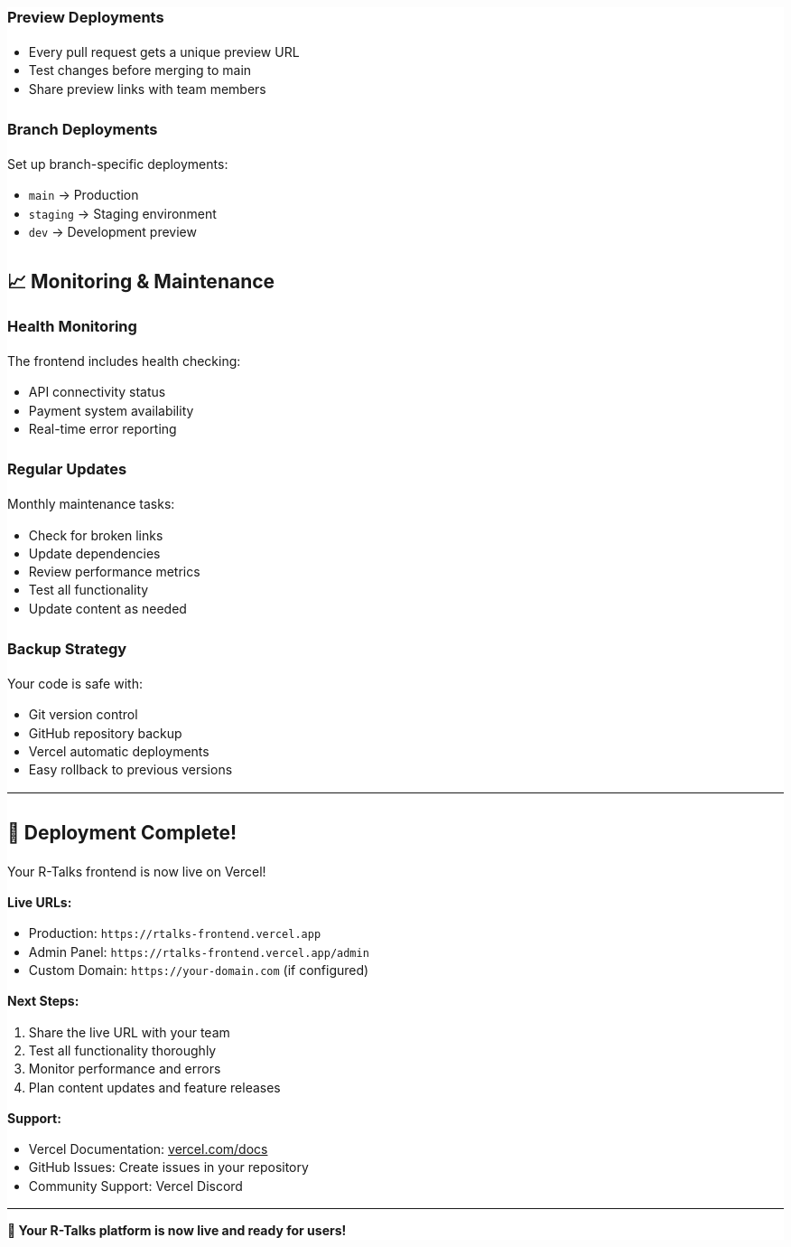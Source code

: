 ### Preview Deployments

- Every pull request gets a unique preview URL
- Test changes before merging to main
- Share preview links with team members

### Branch Deployments

Set up branch-specific deployments:
- `main` → Production
- `staging` → Staging environment
- `dev` → Development preview

## 📈 Monitoring & Maintenance

### Health Monitoring

The frontend includes health checking:
- API connectivity status
- Payment system availability
- Real-time error reporting

### Regular Updates

Monthly maintenance tasks:
- Check for broken links
- Update dependencies
- Review performance metrics
- Test all functionality
- Update content as needed

### Backup Strategy

Your code is safe with:
- Git version control
- GitHub repository backup
- Vercel automatic deployments
- Easy rollback to previous versions

---

## 🎉 Deployment Complete!

Your R-Talks frontend is now live on Vercel!

**Live URLs:**
- Production: `https://rtalks-frontend.vercel.app`
- Admin Panel: `https://rtalks-frontend.vercel.app/admin`
- Custom Domain: `https://your-domain.com` (if configured)

**Next Steps:**
1. Share the live URL with your team
2. Test all functionality thoroughly
3. Monitor performance and errors
4. Plan content updates and feature releases

**Support:**
- Vercel Documentation: [vercel.com/docs](https://vercel.com/docs)
- GitHub Issues: Create issues in your repository
- Community Support: Vercel Discord

---

**🚀 Your R-Talks platform is now live and ready for users!**